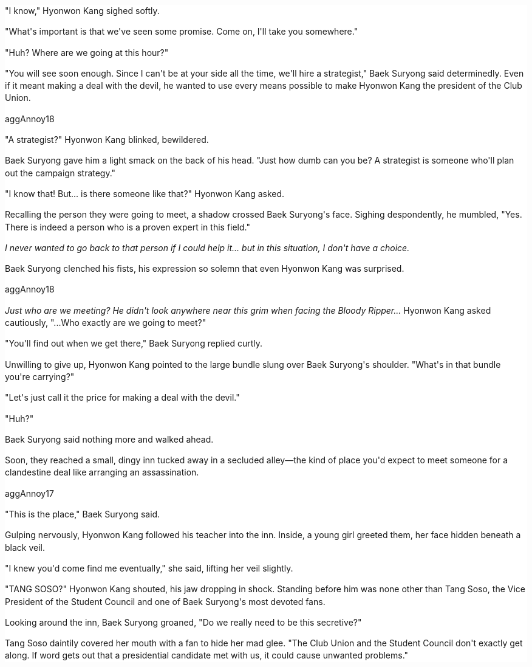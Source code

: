 "I know," Hyonwon Kang sighed softly.

"What's important is that we've seen some promise. Come on, I'll take you somewhere."

"Huh? Where are we going at this hour?"

"You will see soon enough. Since I can't be at your side all the time, we'll hire a strategist," Baek Suryong said determinedly. Even if it meant making a deal with the devil, he wanted to use every means possible to make Hyonwon Kang the president of the Club Union.

aggAnnoy18

"A strategist?" Hyonwon Kang blinked, bewildered.

Baek Suryong gave him a light smack on the back of his head. "Just how dumb can you be? A strategist is someone who'll plan out the campaign strategy."

"I know that! But... is there someone like that?" Hyonwon Kang asked.

Recalling the person they were going to meet, a shadow crossed Baek Suryong's face. Sighing despondently, he mumbled, "Yes. There is indeed a person who is a proven expert in this field."

*I never wanted to go back to that person if I could help it... but in this situation, I don't have a choice.* 

Baek Suryong clenched his fists, his expression so solemn that even Hyonwon Kang was surprised.

aggAnnoy18

*Just who are we meeting? He didn't look anywhere near this grim when facing the Bloody Ripper...* Hyonwon Kang asked cautiously, "...Who exactly are we going to meet?"

"You'll find out when we get there," Baek Suryong replied curtly.

Unwilling to give up, Hyonwon Kang pointed to the large bundle slung over Baek Suryong's shoulder. "What's in that bundle you're carrying?"

"Let's just call it the price for making a deal with the devil."

"Huh?"

Baek Suryong said nothing more and walked ahead. 

Soon, they reached a small, dingy inn tucked away in a secluded alley—the kind of place you'd expect to meet someone for a clandestine deal like arranging an assassination.

aggAnnoy17

"This is the place," Baek Suryong said.

Gulping nervously, Hyonwon Kang followed his teacher into the inn. Inside, a young girl greeted them, her face hidden beneath a black veil.

"I knew you'd come find me eventually," she said, lifting her veil slightly.

"TANG SOSO?" Hyonwon Kang shouted, his jaw dropping in shock. Standing before him was none other than Tang Soso, the Vice President of the Student Council and one of Baek Suryong's most devoted fans.

Looking around the inn, Baek Suryong groaned, "Do we really need to be this secretive?"

Tang Soso daintily covered her mouth with a fan to hide her mad glee. "The Club Union and the Student Council don't exactly get along. If word gets out that a presidential candidate met with us, it could cause unwanted problems."

